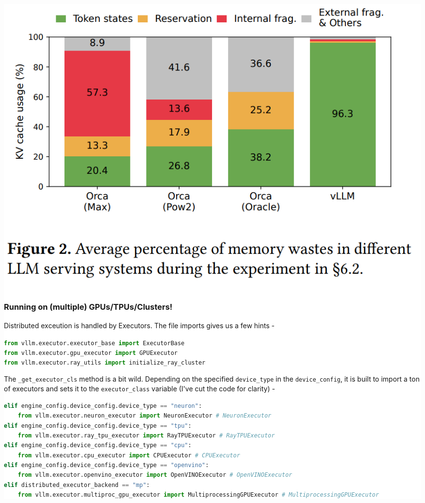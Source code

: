 ![alt text](readme-images/memory-waste.png)


### Running on (multiple) GPUs/TPUs/Clusters!
Distributed exceution is handled by Executors. The file imports gives us a few hints -
```python
from vllm.executor.executor_base import ExecutorBase
from vllm.executor.gpu_executor import GPUExecutor
from vllm.executor.ray_utils import initialize_ray_cluster
```

The `_get_executor_cls` method is a bit wild. Depending on the specified `device_type` in the `device_config`, it is built to import a ton of executors and sets it to the `executor_class` variable (I've cut the code for clarity) -

```python
elif engine_config.device_config.device_type == "neuron":
    from vllm.executor.neuron_executor import NeuronExecutor # NeuronExecutor
elif engine_config.device_config.device_type == "tpu":
    from vllm.executor.ray_tpu_executor import RayTPUExecutor # RayTPUExecutor
elif engine_config.device_config.device_type == "cpu":
    from vllm.executor.cpu_executor import CPUExecutor # CPUExecutor
elif engine_config.device_config.device_type == "openvino":
    from vllm.executor.openvino_executor import OpenVINOExecutor # OpenVINOExecutor
elif distributed_executor_backend == "mp":
    from vllm.executor.multiproc_gpu_executor import MultiprocessingGPUExecutor # MultiprocessingGPUExecutor
```
